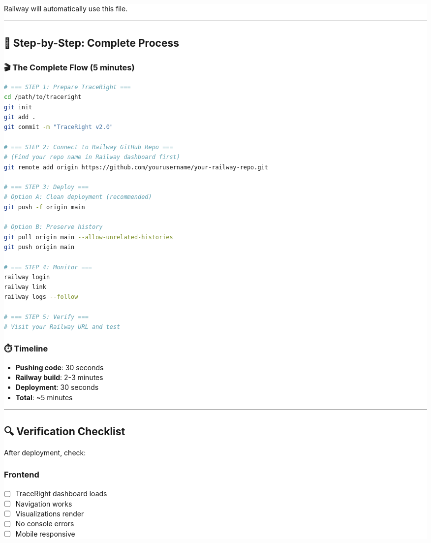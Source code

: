 Railway will automatically use this file.

---

## 🔄 Step-by-Step: Complete Process

### 🎬 The Complete Flow (5 minutes)

```bash
# === STEP 1: Prepare TraceRight ===
cd /path/to/traceright
git init
git add .
git commit -m "TraceRight v2.0"

# === STEP 2: Connect to Railway GitHub Repo ===
# (Find your repo name in Railway dashboard first)
git remote add origin https://github.com/yourusername/your-railway-repo.git

# === STEP 3: Deploy ===
# Option A: Clean deployment (recommended)
git push -f origin main

# Option B: Preserve history
git pull origin main --allow-unrelated-histories
git push origin main

# === STEP 4: Monitor ===
railway login
railway link
railway logs --follow

# === STEP 5: Verify ===
# Visit your Railway URL and test
```

### ⏱️ Timeline

- **Pushing code**: 30 seconds
- **Railway build**: 2-3 minutes
- **Deployment**: 30 seconds
- **Total**: ~5 minutes

---

## 🔍 Verification Checklist

After deployment, check:

### Frontend
- [ ] TraceRight dashboard loads
- [ ] Navigation works
- [ ] Visualizations render
- [ ] No console errors
- [ ] Mobile responsive

